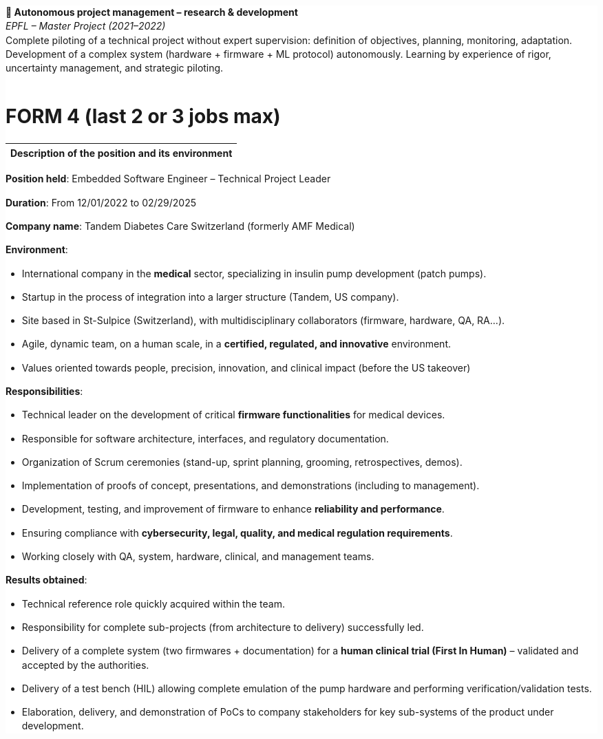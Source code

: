 **🧪 Autonomous project management – research & development**  
*EPFL – Master Project (2021–2022)*  
Complete piloting of a technical project without expert supervision: definition of objectives, planning, monitoring, adaptation. Development of a complex system (hardware + firmware + ML protocol) autonomously. Learning by experience of rigor, uncertainty management, and strategic piloting.

# FORM 4 (last 2 or 3 jobs max)

| **Description of the position and its environment** |
| --- |

**Position held**: Embedded Software Engineer – Technical Project Leader

**Duration**: From 12/01/2022 to 02/29/2025

**Company name**: Tandem Diabetes Care Switzerland (formerly AMF Medical)

**Environment**:

- International company in the **medical** sector, specializing in insulin pump development (patch pumps).

- Startup in the process of integration into a larger structure (Tandem, US company).

- Site based in St-Sulpice (Switzerland), with multidisciplinary collaborators (firmware, hardware, QA, RA...).

- Agile, dynamic team, on a human scale, in a **certified, regulated, and innovative** environment.

- Values oriented towards people, precision, innovation, and clinical impact (before the US takeover)

**Responsibilities**:

- Technical leader on the development of critical **firmware functionalities** for medical devices.

- Responsible for software architecture, interfaces, and regulatory documentation.

- Organization of Scrum ceremonies (stand-up, sprint planning, grooming, retrospectives, demos).

- Implementation of proofs of concept, presentations, and demonstrations (including to management).

- Development, testing, and improvement of firmware to enhance **reliability and performance**.

- Ensuring compliance with **cybersecurity, legal, quality, and medical regulation requirements**.

- Working closely with QA, system, hardware, clinical, and management teams.

**Results obtained**:

- Technical reference role quickly acquired within the team.

- Responsibility for complete sub-projects (from architecture to delivery) successfully led.

- Delivery of a complete system (two firmwares + documentation) for a **human clinical trial (First In Human)** – validated and accepted by the authorities.

- Delivery of a test bench (HIL) allowing complete emulation of the pump hardware and performing verification/validation tests.

- Elaboration, delivery, and demonstration of PoCs to company stakeholders for key sub-systems of the product under development.
